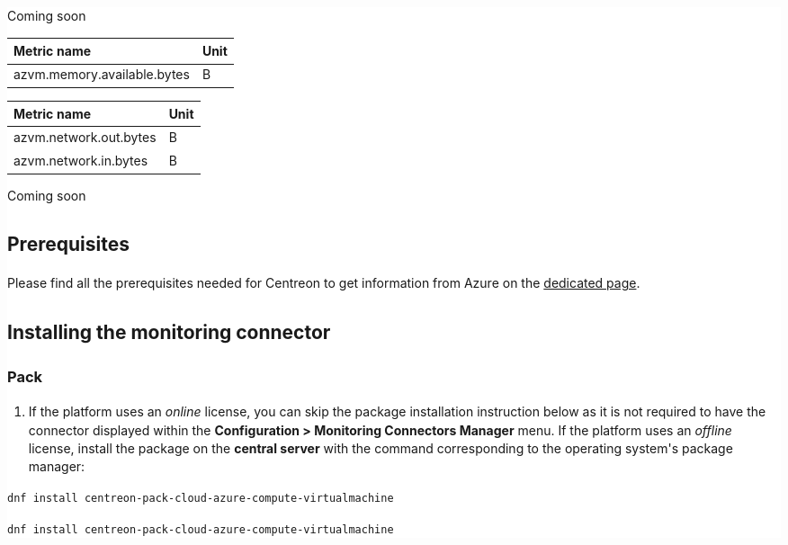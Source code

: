 Coming soon

</TabItem>
<TabItem value="Memory" label="Memory">

| Metric name                 | Unit  |
|:----------------------------|:------|
| azvm.memory.available.bytes | B     |

</TabItem>
<TabItem value="Network" label="Network">

| Metric name            | Unit  |
|:-----------------------|:------|
| azvm.network.out.bytes | B     |
| azvm.network.in.bytes  | B     |

</TabItem>
<TabItem value="Vm-Sizes-Global" label="Vm-Sizes-Global">

Coming soon

</TabItem>
</Tabs>

## Prerequisites

Please find all the prerequisites needed for Centreon to get information from Azure
on the [dedicated page](../getting-started/how-to-guides/azure-credential-configuration.md).

## Installing the monitoring connector

### Pack

1. If the platform uses an *online* license, you can skip the package installation
instruction below as it is not required to have the connector displayed within the
**Configuration > Monitoring Connectors Manager** menu.
If the platform uses an *offline* license, install the package on the **central server**
with the command corresponding to the operating system's package manager:

<Tabs groupId="sync">
<TabItem value="Alma / RHEL / Oracle Linux 8" label="Alma / RHEL / Oracle Linux 8">

```bash
dnf install centreon-pack-cloud-azure-compute-virtualmachine
```

</TabItem>
<TabItem value="Alma / RHEL / Oracle Linux 9" label="Alma / RHEL / Oracle Linux 9">

```bash
dnf install centreon-pack-cloud-azure-compute-virtualmachine
```

</TabItem>
<TabItem value="Debian 11" label="Debian 11">

